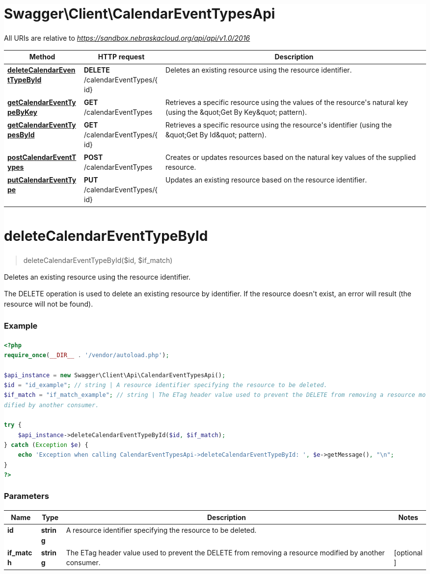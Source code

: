 # Swagger\Client\CalendarEventTypesApi

All URIs are relative to *https://sandbox.nebraskacloud.org/api/api/v1.0/2016*

Method | HTTP request | Description
------------- | ------------- | -------------
[**deleteCalendarEventTypeById**](CalendarEventTypesApi.md#deleteCalendarEventTypeById) | **DELETE** /calendarEventTypes/{id} | Deletes an existing resource using the resource identifier.
[**getCalendarEventTypeByKey**](CalendarEventTypesApi.md#getCalendarEventTypeByKey) | **GET** /calendarEventTypes | Retrieves a specific resource using the values of the resource&#39;s natural key (using the \&quot;Get By Key\&quot; pattern).
[**getCalendarEventTypesById**](CalendarEventTypesApi.md#getCalendarEventTypesById) | **GET** /calendarEventTypes/{id} | Retrieves a specific resource using the resource&#39;s identifier (using the \&quot;Get By Id\&quot; pattern).
[**postCalendarEventTypes**](CalendarEventTypesApi.md#postCalendarEventTypes) | **POST** /calendarEventTypes | Creates or updates resources based on the natural key values of the supplied resource.
[**putCalendarEventType**](CalendarEventTypesApi.md#putCalendarEventType) | **PUT** /calendarEventTypes/{id} | Updates an existing resource based on the resource identifier.


# **deleteCalendarEventTypeById**
> deleteCalendarEventTypeById($id, $if_match)

Deletes an existing resource using the resource identifier.

The DELETE operation is used to delete an existing resource by identifier.  If the resource doesn't exist, an error will result (the resource will not be found).

### Example 
```php
<?php
require_once(__DIR__ . '/vendor/autoload.php');

$api_instance = new Swagger\Client\Api\CalendarEventTypesApi();
$id = "id_example"; // string | A resource identifier specifying the resource to be deleted.
$if_match = "if_match_example"; // string | The ETag header value used to prevent the DELETE from removing a resource modified by another consumer.

try { 
    $api_instance->deleteCalendarEventTypeById($id, $if_match);
} catch (Exception $e) {
    echo 'Exception when calling CalendarEventTypesApi->deleteCalendarEventTypeById: ', $e->getMessage(), "\n";
}
?>
```

### Parameters

Name | Type | Description  | Notes
------------- | ------------- | ------------- | -------------
 **id** | **string**| A resource identifier specifying the resource to be deleted. | 
 **if_match** | **string**| The ETag header value used to prevent the DELETE from removing a resource modified by another consumer. | [optional] 
